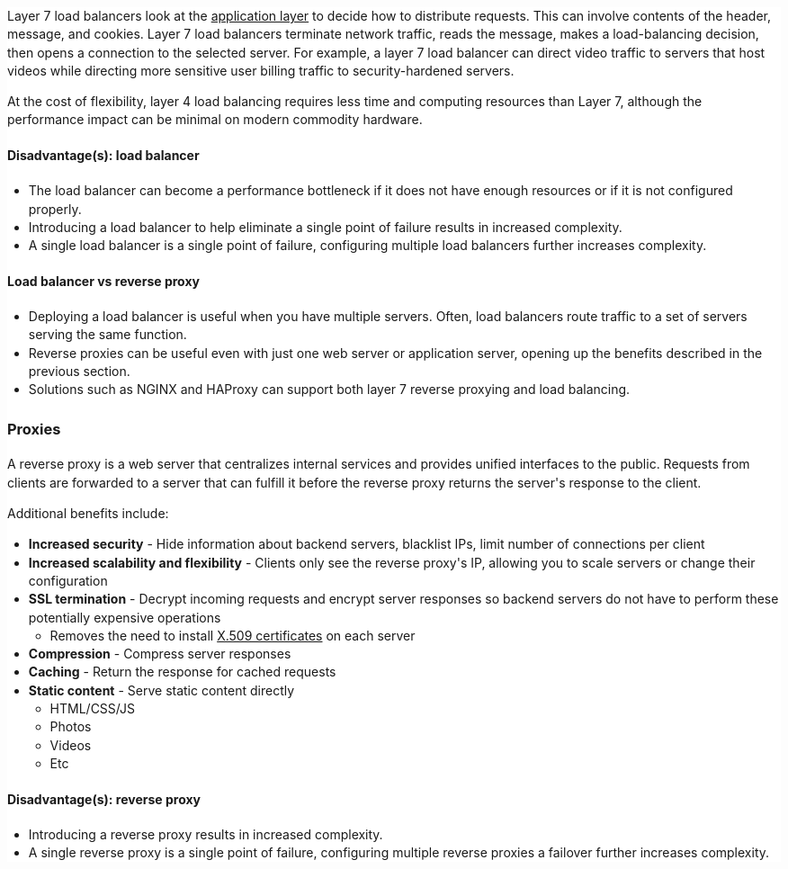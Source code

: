 Layer 7 load balancers look at the [application layer](#communication) to decide how to distribute requests. This can involve contents of the header, message, and cookies. Layer 7 load balancers terminate network traffic, reads the message, makes a load-balancing decision, then opens a connection to the selected server. For example, a layer 7 load balancer can direct video traffic to servers that host videos while directing more sensitive user billing traffic to security-hardened servers.

At the cost of flexibility, layer 4 load balancing requires less time and computing resources than Layer 7, although the performance impact can be minimal on modern commodity hardware.

#### Disadvantage(s): load balancer

- The load balancer can become a performance bottleneck if it does not have enough resources or if it is not configured properly.
- Introducing a load balancer to help eliminate a single point of failure results in increased complexity.
- A single load balancer is a single point of failure, configuring multiple load balancers further increases complexity.

#### Load balancer vs reverse proxy

- Deploying a load balancer is useful when you have multiple servers. Often, load balancers route traffic to a set of servers serving the same function.
- Reverse proxies can be useful even with just one web server or application server, opening up the benefits described in the previous section.
- Solutions such as NGINX and HAProxy can support both layer 7 reverse proxying and load balancing.

### Proxies

A reverse proxy is a web server that centralizes internal services and provides unified interfaces to the public. Requests from clients are forwarded to a server that can fulfill it before the reverse proxy returns the server's response to the client.

Additional benefits include:

- **Increased security** - Hide information about backend servers, blacklist IPs, limit number of connections per client
- **Increased scalability and flexibility** - Clients only see the reverse proxy's IP, allowing you to scale servers or change their configuration
- **SSL termination** - Decrypt incoming requests and encrypt server responses so backend servers do not have to perform these potentially expensive operations
  - Removes the need to install [X.509 certificates](https://en.wikipedia.org/wiki/X.509) on each server
- **Compression** - Compress server responses
- **Caching** - Return the response for cached requests
- **Static content** - Serve static content directly
  - HTML/CSS/JS
  - Photos
  - Videos
  - Etc

#### Disadvantage(s): reverse proxy

- Introducing a reverse proxy results in increased complexity.
- A single reverse proxy is a single point of failure, configuring multiple reverse proxies a failover further increases complexity.

